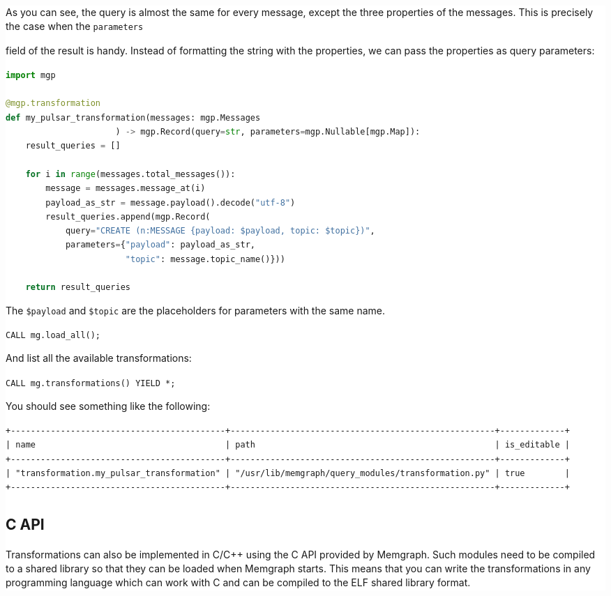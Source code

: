 As you can see, the query is almost the same for every message, except the three
properties of the messages. This is precisely the case when the `parameters`

field of the result is handy. Instead of formatting the string with the
properties, we can pass the properties as query parameters:

```python
import mgp

@mgp.transformation
def my_pulsar_transformation(messages: mgp.Messages
                      ) -> mgp.Record(query=str, parameters=mgp.Nullable[mgp.Map]):
    result_queries = []

    for i in range(messages.total_messages()):
        message = messages.message_at(i)
        payload_as_str = message.payload().decode("utf-8")
        result_queries.append(mgp.Record(
            query="CREATE (n:MESSAGE {payload: $payload, topic: $topic})",
            parameters={"payload": payload_as_str,
                        "topic": message.topic_name()}))

    return result_queries
```

The `$payload` and `$topic` are the placeholders for parameters with the same
name.

```cypher
CALL mg.load_all();
```

And list all the available transformations:

```cypher
CALL mg.transformations() YIELD *;
```

You should see something like the following:

```plaintext
+-------------------------------------------+-----------------------------------------------------+-------------+
| name                                      | path                                                | is_editable |
+-------------------------------------------+-----------------------------------------------------+-------------+
| "transformation.my_pulsar_transformation" | "/usr/lib/memgraph/query_modules/transformation.py" | true        |
+-------------------------------------------+-----------------------------------------------------+-------------+
```

## C API

Transformations can also be implemented in C/C++ using the C API provided by
Memgraph. Such modules need to be compiled to a shared library so that they can
be loaded when Memgraph starts. This means that you can write the
transformations in any programming language which can work with C and can be
compiled to the ELF shared library format.

